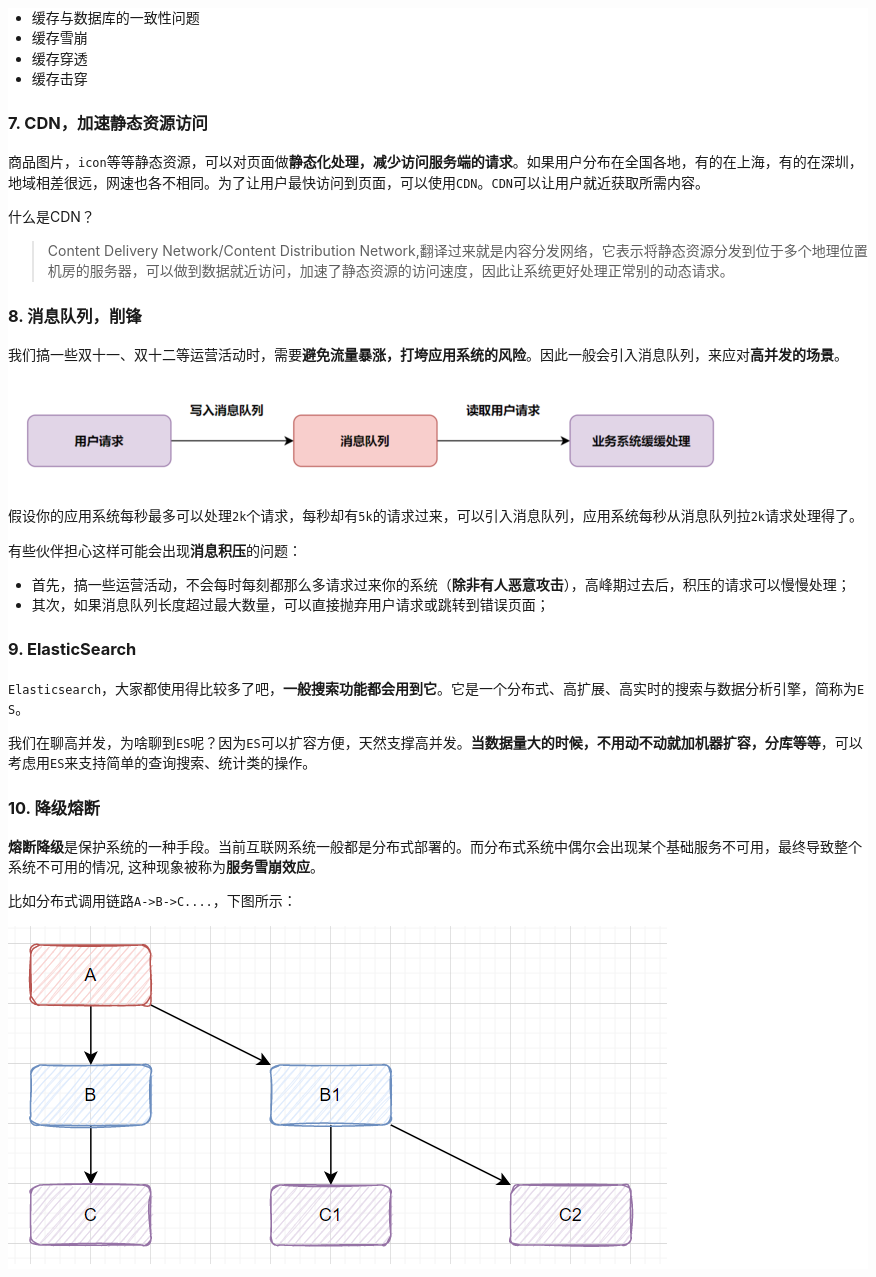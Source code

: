 * 缓存与数据库的一致性问题
* 缓存雪崩
* 缓存穿透
* 缓存击穿

### 7. CDN，加速静态资源访问 <a href="#item-0-8" id="item-0-8"></a>

商品图片，`icon`等等静态资源，可以对页面做**静态化处理，减少访问服务端的请求**。如果用户分布在全国各地，有的在上海，有的在深圳，地域相差很远，网速也各不相同。为了让用户最快访问到页面，可以使用`CDN`。`CDN`可以让用户就近获取所需内容。

什么是CDN？

> Content Delivery Network/Content Distribution Network,翻译过来就是内容分发网络，它表示将静态资源分发到位于多个地理位置机房的服务器，可以做到数据就近访问，加速了静态资源的访问速度，因此让系统更好处理正常别的动态请求。

### 8. 消息队列，削锋 <a href="#item-0-9" id="item-0-9"></a>

我们搞一些双十一、双十二等运营活动时，需要**避免流量暴涨，打垮应用系统的风险**。因此一般会引入消息队列，来应对**高并发的场景**。

![](/images/books/image_9_1.png)

假设你的应用系统每秒最多可以处理`2k`个请求，每秒却有`5k`的请求过来，可以引入消息队列，应用系统每秒从消息队列拉`2k`请求处理得了。

有些伙伴担心这样可能会出现**消息积压**的问题：

* 首先，搞一些运营活动，不会每时每刻都那么多请求过来你的系统（**除非有人恶意攻击**），高峰期过去后，积压的请求可以慢慢处理；
* 其次，如果消息队列长度超过最大数量，可以直接抛弃用户请求或跳转到错误页面；

### 9. ElasticSearch <a href="#item-0-10" id="item-0-10"></a>

`Elasticsearch`，大家都使用得比较多了吧，**一般搜索功能都会用到它**。它是一个分布式、高扩展、高实时的搜索与数据分析引擎，简称为`ES`。

我们在聊高并发，为啥聊到`ES`呢？因为`ES`可以扩容方便，天然支撑高并发。**当数据量大的时候，不用动不动就加机器扩容，分库等等**，可以考虑用`ES`来支持简单的查询搜索、统计类的操作。

### 10. 降级熔断 <a href="#item-0-11" id="item-0-11"></a>

**熔断降级**是保护系统的一种手段。当前互联网系统一般都是分布式部署的。而分布式系统中偶尔会出现某个基础服务不可用，最终导致整个系统不可用的情况, 这种现象被称为**服务雪崩效应**。

比如分布式调用链路`A->B->C....`，下图所示：

![](/images/books/image_8_1.png)
